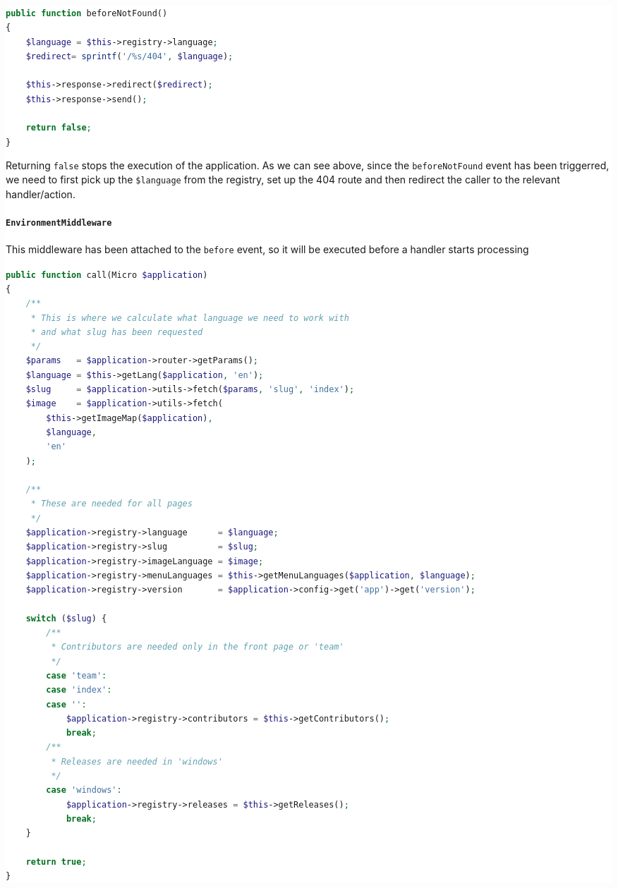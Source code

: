 ```php
public function beforeNotFound()
{
    $language = $this->registry->language;
    $redirect= sprintf('/%s/404', $language);

    $this->response->redirect($redirect);
    $this->response->send();

    return false;
}
```

Returning `false` stops the execution of the application. As we can see above, since the `beforeNotFound` event has been triggerred, we need to first pick up the `$language` from the registry, set up the 404 route and then redirect the caller to the relevant handler/action. 

#### `EnvironmentMiddleware`
This middleware has been attached to the `before` event, so it will be executed before a handler starts processing


```php
public function call(Micro $application)
{
    /**
     * This is where we calculate what language we need to work with
     * and what slug has been requested
     */
    $params   = $application->router->getParams();
    $language = $this->getLang($application, 'en');
    $slug     = $application->utils->fetch($params, 'slug', 'index');
    $image    = $application->utils->fetch(
        $this->getImageMap($application),
        $language,
        'en'
    );

    /**
     * These are needed for all pages
     */
    $application->registry->language      = $language;
    $application->registry->slug          = $slug;
    $application->registry->imageLanguage = $image;
    $application->registry->menuLanguages = $this->getMenuLanguages($application, $language);
    $application->registry->version       = $application->config->get('app')->get('version');

    switch ($slug) {
        /**
         * Contributors are needed only in the front page or 'team'
         */
        case 'team':
        case 'index':
        case '':
            $application->registry->contributors = $this->getContributors();
            break;
        /**
         * Releases are needed in 'windows'
         */
        case 'windows':
            $application->registry->releases = $this->getReleases();
            break;
    }

    return true;
}
```